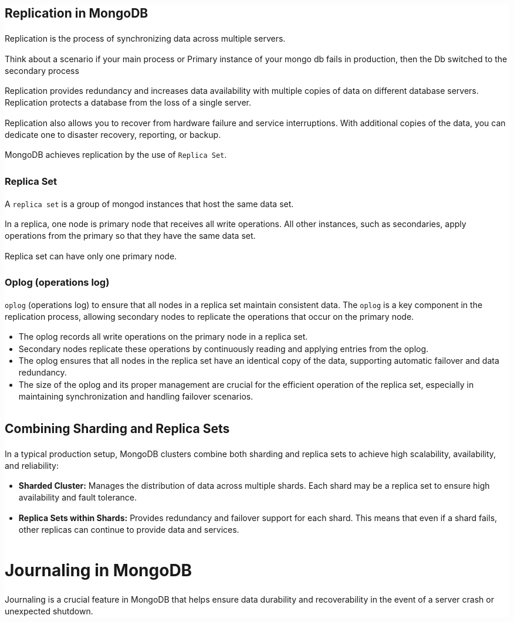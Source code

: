 ## Replication in MongoDB

Replication is the process of synchronizing data across multiple servers.

Think about a scenario if your main process or Primary instance of your mongo db fails in production, then the Db switched to the secondary process

Replication provides redundancy and increases data availability with multiple copies of data on different database servers. Replication protects a database from the loss of a single server.

Replication also allows you to recover from hardware failure and service interruptions. With additional copies of the data, you can dedicate one to disaster recovery, reporting, or backup.

MongoDB achieves replication by the use of `Replica Set`.

### Replica Set

A `replica set` is a group of mongod instances that host the same data set.

In a replica, one node is primary node that receives all write operations. All other instances, such as secondaries, apply operations from the primary so that they have the same data set.

Replica set can have only one primary node.

### Oplog (operations log)

`oplog` (operations log) to ensure that all nodes in a replica set maintain consistent data. The `oplog` is a key component in the replication process, allowing secondary nodes to replicate the operations that occur on the primary node.

- The oplog records all write operations on the primary node in a replica set.
- Secondary nodes replicate these operations by continuously reading and applying entries from the oplog.
- The oplog ensures that all nodes in the replica set have an identical copy of the data, supporting automatic failover and data redundancy.
- The size of the oplog and its proper management are crucial for the efficient operation of the replica set, especially in maintaining synchronization and handling failover scenarios.

## Combining Sharding and Replica Sets

In a typical production setup, MongoDB clusters combine both sharding and replica sets to achieve high scalability, availability, and reliability:

- **Sharded Cluster:** Manages the distribution of data across multiple shards. Each shard may be a replica set to ensure high availability and fault tolerance.

- **Replica Sets within Shards:** Provides redundancy and failover support for each shard. This means that even if a shard fails, other replicas can continue to provide data and services.

# Journaling in MongoDB

Journaling is a crucial feature in MongoDB that helps ensure data durability and recoverability in the event of a server crash or unexpected shutdown.
